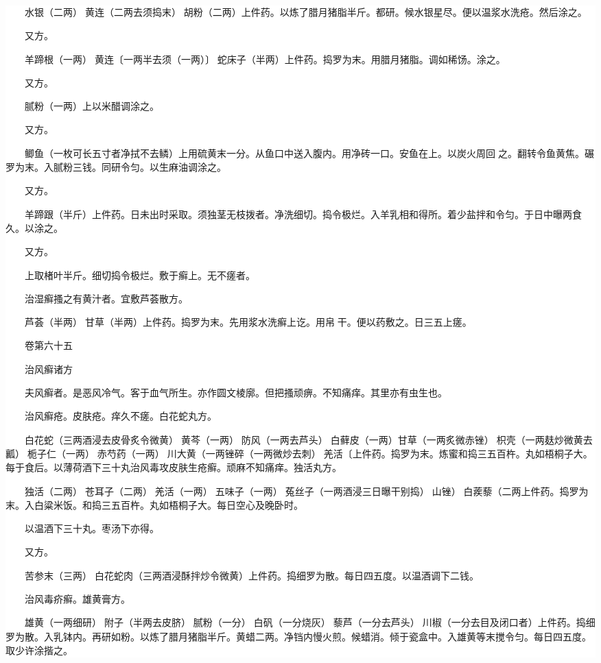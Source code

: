 　　水银（二两） 黄连（二两去须捣末） 胡粉（二两）上件药。以炼了腊月猪脂半斤。都研。候水银星尽。便以温浆水洗疮。然后涂之。

　　又方。

　　羊蹄根（一两） 黄连〔一两半去须（一两）〕 蛇床子（半两）上件药。捣罗为末。用腊月猪脂。调如稀饧。涂之。

　　又方。

　　腻粉（一两）上以米醋调涂之。

　　又方。

　　鲫鱼（一枚可长五寸者净拭不去鳞）上用硫黄末一分。从鱼口中送入腹内。用净砖一口。安鱼在上。以炭火周回 之。翻转令鱼黄焦。碾罗为末。入腻粉三钱。同研令匀。以生麻油调涂之。

　　又方。

　　羊蹄跟（半斤）上件药。日未出时采取。须独茎无枝拨者。净洗细切。捣令极烂。入羊乳相和得所。着少盐拌和令匀。于日中曝两食久。以涂之。

　　又方。

　　上取楮叶半斤。细切捣令极烂。敷于癣上。无不瘥者。

　　治湿癣搔之有黄汁者。宜敷芦荟散方。

　　芦荟（半两） 甘草（半两）上件药。捣罗为末。先用浆水洗癣上讫。用帛 干。便以药敷之。日三五上瘥。

　　卷第六十五

　　治风癣诸方

　　夫风癣者。是恶风冷气。客于血气所生。亦作圆文棱廓。但把搔顽痹。不知痛痒。其里亦有虫生也。

　　治风癣疮。皮肤疮。痒久不瘥。白花蛇丸方。

　　白花蛇（三两酒浸去皮骨炙令微黄） 黄芩（一两） 防风（一两去芦头） 白藓皮（一两）甘草（一两炙微赤锉） 枳壳（一两麸炒微黄去瓤） 栀子仁（一两） 赤芍药（一两） 川大黄（一两锉碎（一两微炒去刺） 羌活〔上件药。捣罗为末。炼蜜和捣三五百杵。丸如梧桐子大。每于食后。以薄荷酒下三十丸治风毒攻皮肤生疮癣。顽麻不知痛痒。独活丸方。

　　独活（二两） 苍耳子（二两） 羌活（一两） 五味子（一两） 菟丝子（一两酒浸三日曝干别捣） 山锉） 白蒺藜（二两上件药。捣罗为末。入白粱米饭。和捣三五百杵。丸如梧桐子大。每日空心及晚卧时。

　　以温酒下三十丸。枣汤下亦得。

　　又方。

　　苦参末（三两） 白花蛇肉（三两酒浸酥拌炒令微黄）上件药。捣细罗为散。每日四五度。以温酒调下二钱。

　　治风毒疥癣。雄黄膏方。

　　雄黄（一两细研） 附子（半两去皮脐） 腻粉（一分） 白矾（一分烧灰） 藜芦（一分去芦头） 川椒（一分去目及闭口者）上件药。捣细罗为散。入乳钵内。再研如粉。以炼了腊月猪脂半斤。黄蜡二两。净铛内慢火煎。候蜡消。倾于瓷盒中。入雄黄等末搅令匀。每日四五度。取少许涂揩之。
